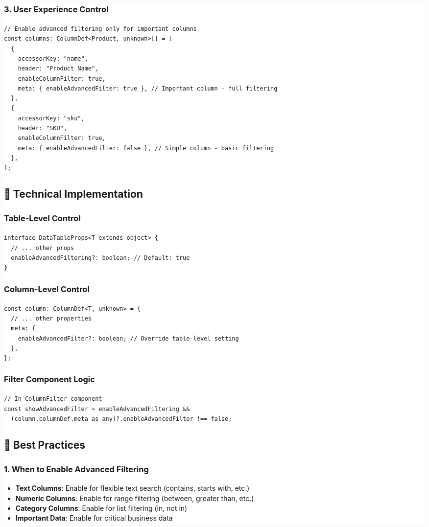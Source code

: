 ### 3. **User Experience Control**
```tsx
// Enable advanced filtering only for important columns
const columns: ColumnDef<Product, unknown>[] = [
  {
    accessorKey: "name",
    header: "Product Name",
    enableColumnFilter: true,
    meta: { enableAdvancedFilter: true }, // Important column - full filtering
  },
  {
    accessorKey: "sku",
    header: "SKU",
    enableColumnFilter: true,
    meta: { enableAdvancedFilter: false }, // Simple column - basic filtering
  },
];
```

## 🔧 **Technical Implementation**

### Table-Level Control
```tsx
interface DataTableProps<T extends object> {
  // ... other props
  enableAdvancedFiltering?: boolean; // Default: true
}
```

### Column-Level Control
```tsx
const column: ColumnDef<T, unknown> = {
  // ... other properties
  meta: {
    enableAdvancedFilter?: boolean; // Override table-level setting
  },
};
```

### Filter Component Logic
```tsx
// In ColumnFilter component
const showAdvancedFilter = enableAdvancedFiltering && 
  (column.columnDef.meta as any)?.enableAdvancedFilter !== false;
```

## 🎯 **Best Practices**

### 1. **When to Enable Advanced Filtering**
- **Text Columns**: Enable for flexible text search (contains, starts with, etc.)
- **Numeric Columns**: Enable for range filtering (between, greater than, etc.)
- **Category Columns**: Enable for list filtering (in, not in)
- **Important Data**: Enable for critical business data
